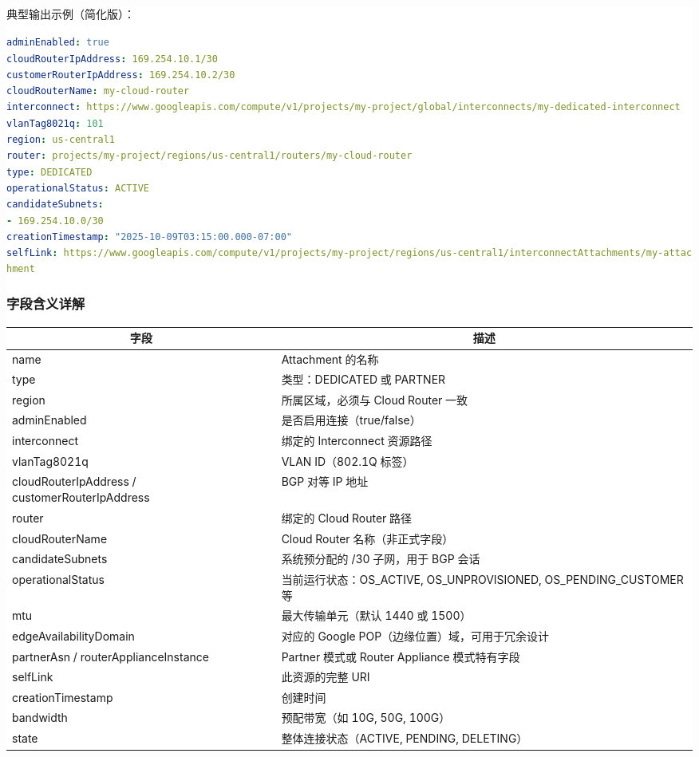 典型输出示例（简化版）：

```yaml
adminEnabled: true
cloudRouterIpAddress: 169.254.10.1/30
customerRouterIpAddress: 169.254.10.2/30
cloudRouterName: my-cloud-router
interconnect: https://www.googleapis.com/compute/v1/projects/my-project/global/interconnects/my-dedicated-interconnect
vlanTag8021q: 101
region: us-central1
router: projects/my-project/regions/us-central1/routers/my-cloud-router
type: DEDICATED
operationalStatus: ACTIVE
candidateSubnets:
- 169.254.10.0/30
creationTimestamp: "2025-10-09T03:15:00.000-07:00"
selfLink: https://www.googleapis.com/compute/v1/projects/my-project/regions/us-central1/interconnectAttachments/my-attachment
```

### 字段含义详解

| 字段 | 描述 |
|---|---|
| name | Attachment 的名称 |
| type | 类型：DEDICATED 或 PARTNER |
| region | 所属区域，必须与 Cloud Router 一致 |
| adminEnabled | 是否启用连接（true/false） |
| interconnect | 绑定的 Interconnect 资源路径 |
| vlanTag8021q | VLAN ID（802.1Q 标签） |
| cloudRouterIpAddress / customerRouterIpAddress | BGP 对等 IP 地址 |
| router | 绑定的 Cloud Router 路径 |
| cloudRouterName | Cloud Router 名称（非正式字段） |
| candidateSubnets | 系统预分配的 /30 子网，用于 BGP 会话 |
| operationalStatus | 当前运行状态：OS_ACTIVE, OS_UNPROVISIONED, OS_PENDING_CUSTOMER 等 |
| mtu | 最大传输单元（默认 1440 或 1500） |
| edgeAvailabilityDomain | 对应的 Google POP（边缘位置）域，可用于冗余设计 |
| partnerAsn / routerApplianceInstance | Partner 模式或 Router Appliance 模式特有字段 |
| selfLink | 此资源的完整 URI |
| creationTimestamp | 创建时间 |
| bandwidth | 预配带宽（如 10G, 50G, 100G） |
| state | 整体连接状态（ACTIVE, PENDING, DELETING） |
